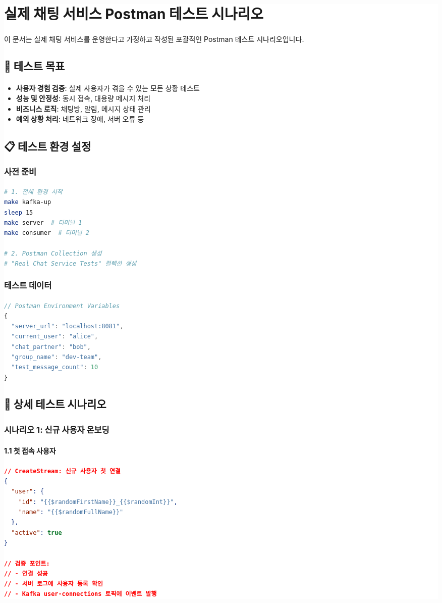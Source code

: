 # 실제 채팅 서비스 Postman 테스트 시나리오

이 문서는 실제 채팅 서비스를 운영한다고 가정하고 작성된 포괄적인 Postman 테스트 시나리오입니다.

## 🎯 테스트 목표

- **사용자 경험 검증**: 실제 사용자가 겪을 수 있는 모든 상황 테스트
- **성능 및 안정성**: 동시 접속, 대용량 메시지 처리
- **비즈니스 로직**: 채팅방, 알림, 메시지 상태 관리
- **예외 상황 처리**: 네트워크 장애, 서버 오류 등

## 📋 테스트 환경 설정

### 사전 준비

```bash
# 1. 전체 환경 시작
make kafka-up
sleep 15
make server  # 터미널 1
make consumer  # 터미널 2

# 2. Postman Collection 생성
# "Real Chat Service Tests" 컬렉션 생성
```

### 테스트 데이터

```javascript
// Postman Environment Variables
{
  "server_url": "localhost:8081",
  "current_user": "alice",
  "chat_partner": "bob",
  "group_name": "dev-team",
  "test_message_count": 10
}
```

## 🧪 상세 테스트 시나리오

### 시나리오 1: 신규 사용자 온보딩

#### 1.1 첫 접속 사용자

```json
// CreateStream: 신규 사용자 첫 연결
{
  "user": {
    "id": "{{$randomFirstName}}_{{$randomInt}}",
    "name": "{{$randomFullName}}"
  },
  "active": true
}

// 검증 포인트:
// - 연결 성공
// - 서버 로그에 사용자 등록 확인
// - Kafka user-connections 토픽에 이벤트 발행
```
